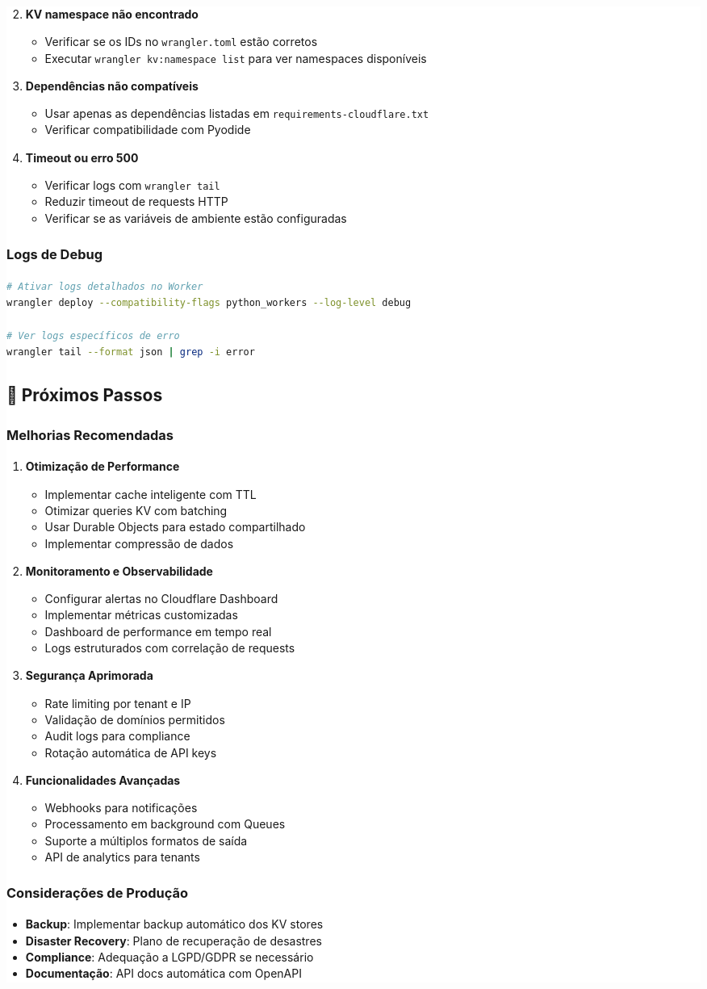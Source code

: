 2. **KV namespace não encontrado**
   - Verificar se os IDs no `wrangler.toml` estão corretos
   - Executar `wrangler kv:namespace list` para ver namespaces disponíveis

3. **Dependências não compatíveis**
   - Usar apenas as dependências listadas em `requirements-cloudflare.txt`
   - Verificar compatibilidade com Pyodide

4. **Timeout ou erro 500**
   - Verificar logs com `wrangler tail`
   - Reduzir timeout de requests HTTP
   - Verificar se as variáveis de ambiente estão configuradas

### Logs de Debug
```bash
# Ativar logs detalhados no Worker
wrangler deploy --compatibility-flags python_workers --log-level debug

# Ver logs específicos de erro
wrangler tail --format json | grep -i error
```

## 🎯 Próximos Passos

### Melhorias Recomendadas

1. **Otimização de Performance**
   - Implementar cache inteligente com TTL
   - Otimizar queries KV com batching
   - Usar Durable Objects para estado compartilhado
   - Implementar compressão de dados

2. **Monitoramento e Observabilidade**
   - Configurar alertas no Cloudflare Dashboard
   - Implementar métricas customizadas
   - Dashboard de performance em tempo real
   - Logs estruturados com correlação de requests

3. **Segurança Aprimorada**
   - Rate limiting por tenant e IP
   - Validação de domínios permitidos
   - Audit logs para compliance
   - Rotação automática de API keys

4. **Funcionalidades Avançadas**
   - Webhooks para notificações
   - Processamento em background com Queues
   - Suporte a múltiplos formatos de saída
   - API de analytics para tenants

### Considerações de Produção

- **Backup**: Implementar backup automático dos KV stores
- **Disaster Recovery**: Plano de recuperação de desastres
- **Compliance**: Adequação a LGPD/GDPR se necessário
- **Documentação**: API docs automática com OpenAPI
